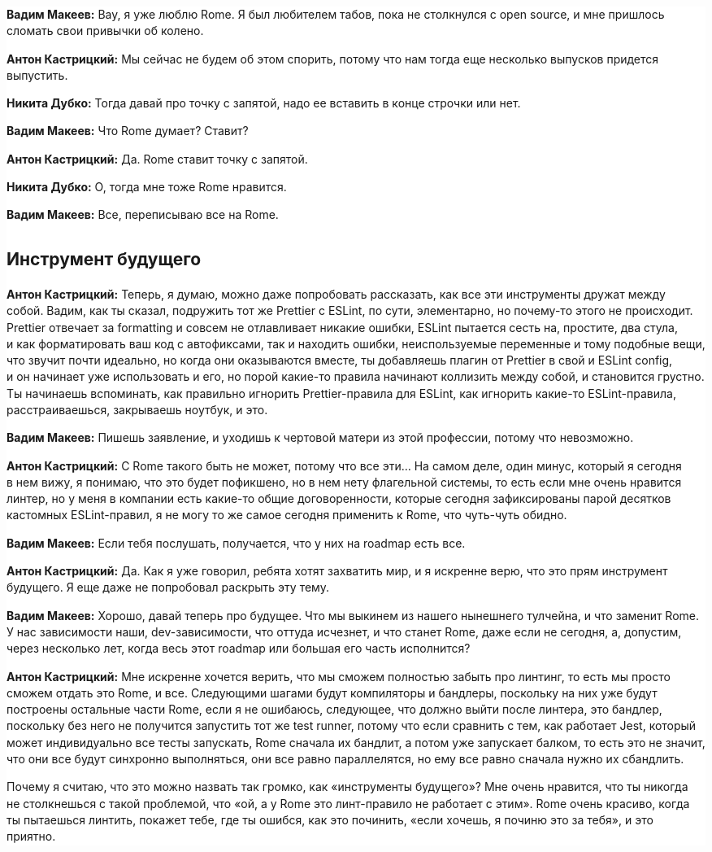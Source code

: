 **Вадим Макеев:** Вау, я уже люблю Rome. Я был любителем табов, пока не столкнулся с open source, и мне пришлось сломать свои привычки об колено.

**Антон Кастрицкий:** Мы сейчас не будем об этом спорить, потому что нам тогда еще несколько выпусков придется выпустить.

**Никита Дубко:** Тогда давай про точку с запятой, надо ее вставить в конце строчки или нет.

**Вадим Макеев:** Что Rome думает? Ставит?

**Антон Кастрицкий:** Да. Rome ставит точку с запятой.

**Никита Дубко:** О, тогда мне тоже Rome нравится.

**Вадим Макеев:** Все, переписываю все на Rome.

## Инструмент будущего

**Антон Кастрицкий:** Теперь, я думаю, можно даже попробовать рассказать, как все эти инструменты дружат между собой. Вадим, как ты сказал, подружить тот же Prettier с ESLint, по сути, элементарно, но почему-то этого не происходит. Prettier отвечает за formatting и совсем не отлавливает никакие ошибки, ESLint пытается сесть на, простите, два стула, и как форматировать ваш код с автофиксами, так и находить ошибки, неиспользуемые переменные и тому подобные вещи, что звучит почти идеально, но когда они оказываются вместе, ты добавляешь плагин от Prettier в свой и ESLint config, и он начинает уже использовать и его, но порой какие-то правила начинают коллизить между собой, и становится грустно. Ты начинаешь вспоминать, как правильно игнорить Prettier-правила для ESLint, как игнорить какие-то ESLint-правила, расстраиваешься, закрываешь ноутбук, и это.

**Вадим Макеев:** Пишешь заявление, и уходишь к чертовой матери из этой профессии, потому что невозможно.

**Антон Кастрицкий:** С Rome такого быть не может, потому что все эти… На самом деле, один минус, который я сегодня в нем вижу, я понимаю, что это будет пофикшено, но в нем нету флагельной системы, то есть если мне очень нравится линтер, но у меня в компании есть какие-то общие договоренности, которые сегодня зафиксированы парой десятков кастомных ESLint-правил, я не могу то же самое сегодня применить к Rome, что чуть-чуть обидно.

**Вадим Макеев:** Если тебя послушать, получается, что у них на roadmap есть все.

**Антон Кастрицкий:** Да. Как я уже говорил, ребята хотят захватить мир, и я искренне верю, что это прям инструмент будущего. Я еще даже не попробовал раскрыть эту тему.

**Вадим Макеев:** Хорошо, давай теперь про будущее. Что мы выкинем из нашего нынешнего тулчейна, и что заменит Rome. У нас зависимости наши, dev-зависимости, что оттуда исчезнет, и что станет Rome, даже если не сегодня, а, допустим, через несколько лет, когда весь этот roadmap или большая его часть исполнится?

**Антон Кастрицкий:** Мне искренне хочется верить, что мы сможем полностью забыть про линтинг, то есть мы просто сможем отдать это Rome, и все. Следующими шагами будут компиляторы и бандлеры, поскольку на них уже будут построены остальные части Rome, если я не ошибаюсь, следующее, что должно выйти после линтера, это бандлер, поскольку без него не получится запустить тот же test runner, потому что если сравнить с тем, как работает Jest, который может индивидуально все тесты запускать, Rome сначала их бандлит, а потом уже запускает балком, то есть это не значит, что они все будут синхронно выполняться, они все равно параллелятся, но ему все равно сначала нужно их сбандлить.

Почему я считаю, что это можно назвать так громко, как «инструменты будущего»? Мне очень нравится, что ты никогда не столкнешься с такой проблемой, что «ой, а у Rome это линт-правило не работает с этим». Rome очень красиво, когда ты пытаешься линтить, покажет тебе, где ты ошибся, как это починить, «если хочешь, я починю это за тебя», и это приятно.

